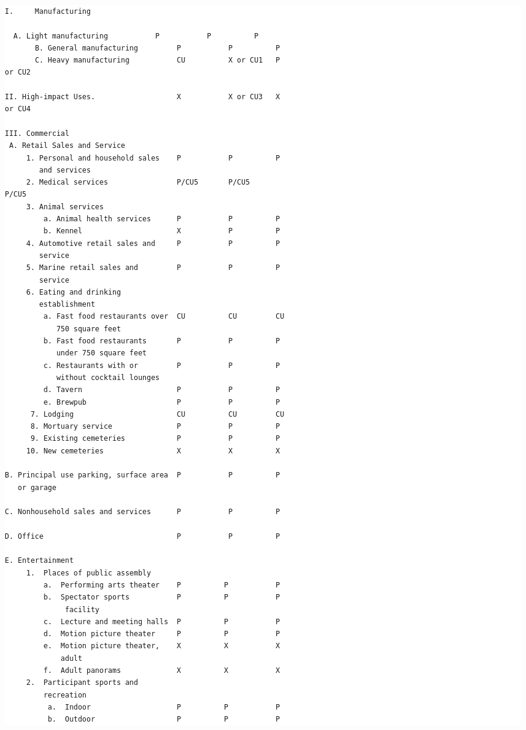     I.     Manufacturing  
  
      A. Light manufacturing           P           P          P  
           B. General manufacturing         P           P          P  
           C. Heavy manufacturing           CU          X or CU1   P  
    or CU2  
  
    II. High-impact Uses.                   X           X or CU3   X  
    or CU4  
  
    III. Commercial  
     A. Retail Sales and Service  
         1. Personal and household sales    P           P          P  
            and services  
         2. Medical services                P/CU5       P/CU5  
    P/CU5  
         3. Animal services  
             a. Animal health services      P           P          P  
             b. Kennel                      X           P          P  
         4. Automotive retail sales and     P           P          P  
            service  
         5. Marine retail sales and         P           P          P  
            service  
         6. Eating and drinking  
            establishment  
             a. Fast food restaurants over  CU          CU         CU  
                750 square feet  
             b. Fast food restaurants       P           P          P  
                under 750 square feet  
             c. Restaurants with or         P           P          P  
                without cocktail lounges  
             d. Tavern                      P           P          P  
             e. Brewpub                     P           P          P  
          7. Lodging                        CU          CU         CU  
          8. Mortuary service               P           P          P  
          9. Existing cemeteries            P           P          P  
         10. New cemeteries                 X           X          X  
  
    B. Principal use parking, surface area  P           P          P  
       or garage  
  
    C. Nonhousehold sales and services      P           P          P  
  
    D. Office                               P           P          P  
  
    E. Entertainment  
         1.  Places of public assembly  
             a.  Performing arts theater    P          P           P  
             b.  Spectator sports           P          P           P  
                  facility  
             c.  Lecture and meeting halls  P          P           P  
             d.  Motion picture theater     P          P           P  
             e.  Motion picture theater,    X          X           X  
                 adult  
             f.  Adult panorams             X          X           X  
         2.  Participant sports and  
             recreation  
              a.  Indoor                    P          P           P  
              b.  Outdoor                   P          P           P  
  